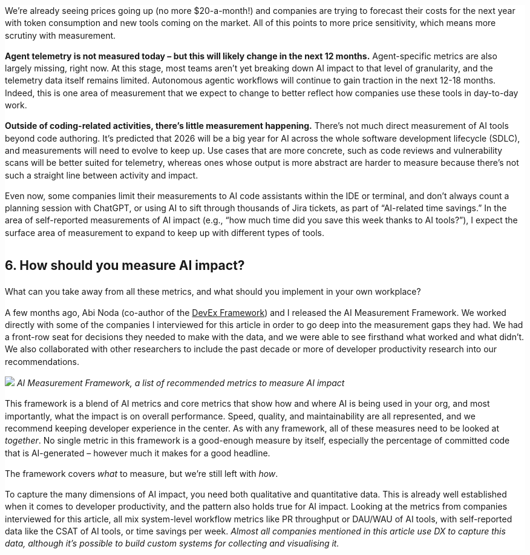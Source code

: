 We’re already seeing prices going up (no more $20-a-month!) and companies are trying to forecast their costs for the next year with token consumption and new tools coming on the market. All of this points to more price sensitivity, which means more scrutiny with measurement.

**Agent telemetry is not measured today – but this will likely change in the next 12 months.** Agent-specific metrics are also largely missing, right now. At this stage, most teams aren’t yet breaking down AI impact to that level of granularity, and the telemetry data itself remains limited. Autonomous agentic workflows will continue to gain traction in the next 12-18 months. Indeed, this is one area of measurement that we expect to change to better reflect how companies use these tools in day-to-day work.

**Outside of coding-related activities, there’s little measurement happening.** There’s not much direct measurement of AI tools beyond code authoring. It’s predicted that 2026 will be a big year for AI across the whole software development lifecycle (SDLC), and measurements will need to evolve to keep up. Use cases that are more concrete, such as code reviews and vulnerability scans will be better suited for telemetry, whereas ones whose output is more abstract are harder to measure because there’s not such a straight line between activity and impact.

Even now, some companies limit their measurements to AI code assistants within the IDE or terminal, and don’t always count a planning session with ChatGPT, or using AI to sift through thousands of Jira tickets, as part of “AI-related time savings.” In the area of self-reported measurements of AI impact (e.g., “how much time did you save this week thanks to AI tools?”), I expect the surface area of measurement to expand to keep up with different types of tools.

## 6\. How should you measure AI impact?

What can you take away from all these metrics, and what should you implement in your own workplace?

A few months ago, Abi Noda (co-author of the [DevEx Framework](https://newsletter.pragmaticengineer.com/p/developer-productivity-a-new-framework)) and I released the AI Measurement Framework. We worked directly with some of the companies I interviewed for this article in order to go deep into the measurement gaps they had. We had a front-row seat for decisions they needed to make with the data, and we were able to see firsthand what worked and what didn’t. We also collaborated with other researchers to include the past decade or more of developer productivity research into our recommendations.

[![](https://substackcdn.com/image/fetch/$s_!wOgY!,w_1456,c_limit,f_auto,q_auto:good,fl_progressive:steep/https%3A%2F%2Fsubstack-post-media.s3.amazonaws.com%2Fpublic%2Fimages%2Ff95ea7b2-d51d-4575-a65d-13bf94d62606_1600x771.png)](https://substackcdn.com/image/fetch/$s_!wOgY!,f_auto,q_auto:good,fl_progressive:steep/https%3A%2F%2Fsubstack-post-media.s3.amazonaws.com%2Fpublic%2Fimages%2Ff95ea7b2-d51d-4575-a65d-13bf94d62606_1600x771.png) _AI Measurement Framework, a list of recommended metrics to measure AI impact_

This framework is a blend of AI metrics and core metrics that show how and where AI is being used in your org, and most importantly, what the impact is on overall performance. Speed, quality, and maintainability are all represented, and we recommend keeping developer experience in the center. As with any framework, all of these measures need to be looked at _together_. No single metric in this framework is a good-enough measure by itself, especially the percentage of committed code that is AI-generated – however much it makes for a good headline.

The framework covers _what_ to measure, but we’re still left with _how_.

To capture the many dimensions of AI impact, you need both qualitative and quantitative data. This is already well established when it comes to developer productivity, and the pattern also holds true for AI impact. Looking at the metrics from companies interviewed for this article, all mix system-level workflow metrics like PR throughput or DAU/WAU of AI tools, with self-reported data like the CSAT of AI tools, or time savings per week. _Almost all companies mentioned in this article use DX to capture this data, although it’s possible to build custom systems for collecting and visualising it._
